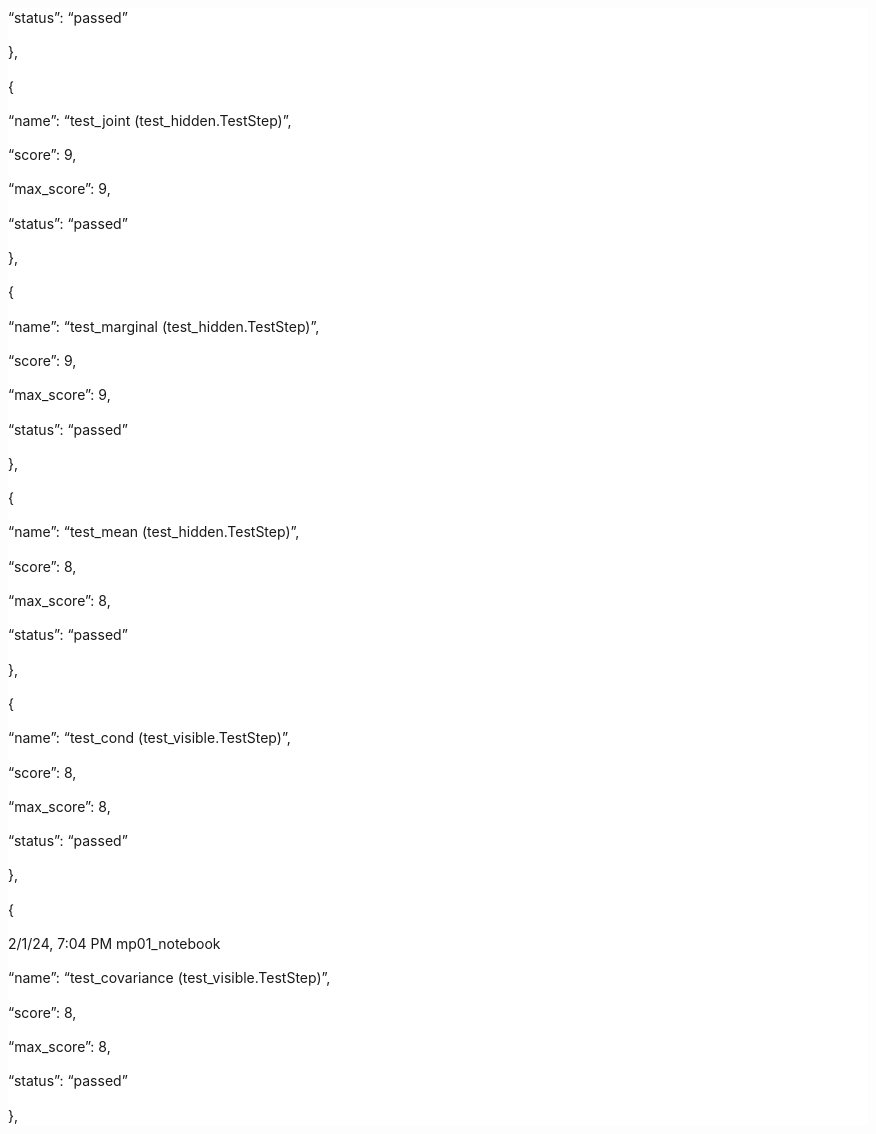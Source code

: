 “status”: “passed”

},

{

“name”: “test_joint (test_hidden.TestStep)”,

“score”: 9,

“max_score”: 9,

“status”: “passed”

},

{

“name”: “test_marginal (test_hidden.TestStep)”,

“score”: 9,

“max_score”: 9,

“status”: “passed”

},

{

“name”: “test_mean (test_hidden.TestStep)”,

“score”: 8,

“max_score”: 8,

“status”: “passed”

},

{

“name”: “test_cond (test_visible.TestStep)”,

“score”: 8,

“max_score”: 8,

“status”: “passed”

},

{

2/1/24, 7:04 PM mp01_notebook

“name”: “test_covariance (test_visible.TestStep)”,

“score”: 8,

“max_score”: 8,

“status”: “passed”

},
